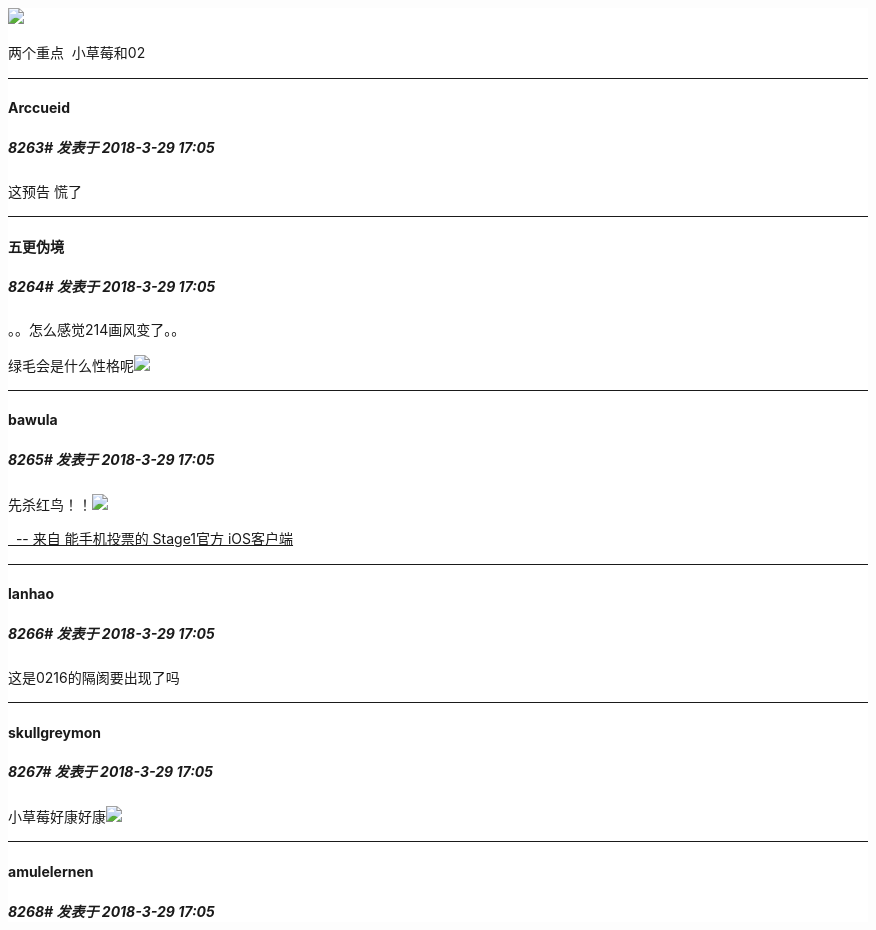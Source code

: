 
<img src="https://static.saraba1st.com/image/smiley/face2017/067.png" referrerpolicy="no-referrer">

两个重点  小草莓和02


-----

####  Arccueid  
##### 8263#       发表于 2018-3-29 17:05


这预告 慌了


-----

####  五更伪境  
##### 8264#       发表于 2018-3-29 17:05


。。怎么感觉214画风变了。。

绿毛会是什么性格呢<img src="https://static.saraba1st.com/image/smiley/face2017/026.png" referrerpolicy="no-referrer">


-----

####  bawula  
##### 8265#       发表于 2018-3-29 17:05


先杀红鸟！！<img src="https://static.saraba1st.com/image/smiley/face2017/133.png" referrerpolicy="no-referrer">

[  -- 来自 能手机投票的 Stage1官方 iOS客户端](https://itunes.apple.com/fi/app/saraba1st/id1221237470?mt=8)


-----

####  lanhao  
##### 8266#       发表于 2018-3-29 17:05


这是0216的隔阂要出现了吗


-----

####  skullgreymon  
##### 8267#       发表于 2018-3-29 17:05


小草莓好康好康<img src="https://static.saraba1st.com/image/smiley/face2017/210.gif" referrerpolicy="no-referrer">


-----

####  amulelernen  
##### 8268#       发表于 2018-3-29 17:05
